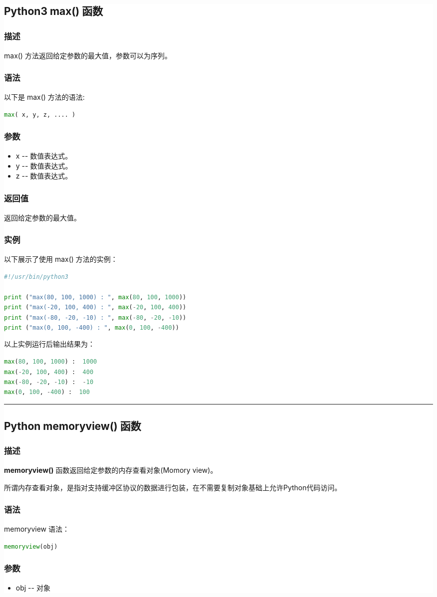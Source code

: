 ## **Python3 max() 函数**
### **描述**
max() 方法返回给定参数的最大值，参数可以为序列。
### **语法**
以下是 max() 方法的语法:
```python
max( x, y, z, .... )
```
### **参数**
* x -- 数值表达式。
* y -- 数值表达式。
* z -- 数值表达式。

### **返回值**
返回给定参数的最大值。

### **实例**
以下展示了使用 max() 方法的实例：
```python 
#!/usr/bin/python3

print ("max(80, 100, 1000) : ", max(80, 100, 1000))
print ("max(-20, 100, 400) : ", max(-20, 100, 400))
print ("max(-80, -20, -10) : ", max(-80, -20, -10))
print ("max(0, 100, -400) : ", max(0, 100, -400))
```

以上实例运行后输出结果为：
```python 
max(80, 100, 1000) :  1000
max(-20, 100, 400) :  400
max(-80, -20, -10) :  -10
max(0, 100, -400) :  100
```
---
## **Python memoryview() 函数**
### **描述**
**memoryview()** 函数返回给定参数的内存查看对象(Momory view)。

所谓内存查看对象，是指对支持缓冲区协议的数据进行包装，在不需要复制对象基础上允许Python代码访问。
### **语法**
memoryview 语法：
```python
memoryview(obj)
```
### **参数**
* obj -- 对象
